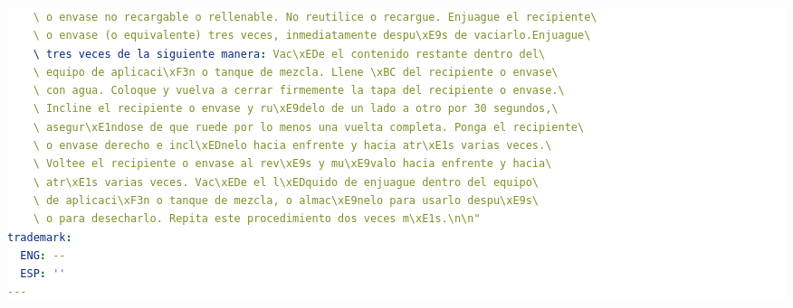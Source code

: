 ```yaml
    \ o envase no recargable o rellenable. No reutilice o recargue. Enjuague el recipiente\
    \ o envase (o equivalente) tres veces, inmediatamente despu\xE9s de vaciarlo.Enjuague\
    \ tres veces de la siguiente manera: Vac\xEDe el contenido restante dentro del\
    \ equipo de aplicaci\xF3n o tanque de mezcla. Llene \xBC del recipiente o envase\
    \ con agua. Coloque y vuelva a cerrar firmemente la tapa del recipiente o envase.\
    \ Incline el recipiente o envase y ru\xE9delo de un lado a otro por 30 segundos,\
    \ asegur\xE1ndose de que ruede por lo menos una vuelta completa. Ponga el recipiente\
    \ o envase derecho e incl\xEDnelo hacia enfrente y hacia atr\xE1s varias veces.\
    \ Voltee el recipiente o envase al rev\xE9s y mu\xE9valo hacia enfrente y hacia\
    \ atr\xE1s varias veces. Vac\xEDe el l\xEDquido de enjuague dentro del equipo\
    \ de aplicaci\xF3n o tanque de mezcla, o almac\xE9nelo para usarlo despu\xE9s\
    \ o para desecharlo. Repita este procedimiento dos veces m\xE1s.\n\n"
trademark:
  ENG: --
  ESP: ''
---
```

